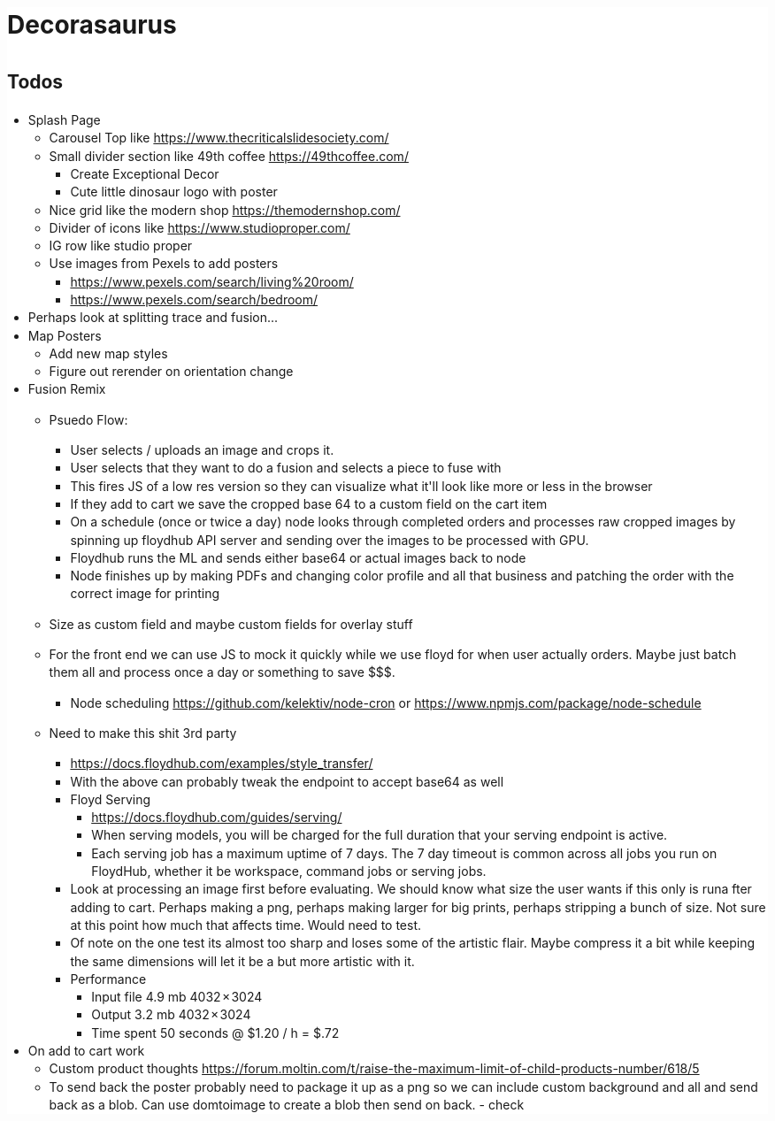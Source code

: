 # Decorasaurus


## Todos
- Splash Page
    - Carousel Top like https://www.thecriticalslidesociety.com/
    - Small divider section like 49th coffee https://49thcoffee.com/
        - Create Exceptional Decor
        - Cute little dinosaur logo with poster
    - Nice grid like the modern shop https://themodernshop.com/
    - Divider of icons like https://www.studioproper.com/
    - IG row like studio proper
    - Use images from Pexels to add posters
        - https://www.pexels.com/search/living%20room/
        - https://www.pexels.com/search/bedroom/
- Perhaps look at splitting trace and fusion...
- Map Posters
    - Add new map styles
    - Figure out rerender on orientation change
- Fusion Remix
    - Psuedo Flow:
        - User selects / uploads an image and crops it.
        - User selects that they want to do a fusion and selects a piece to fuse with
        - This fires JS of a low res version so they can visualize what it'll look like more or less in the browser
        - If they add to cart we save the cropped base 64 to a custom field on the cart item
        - On a schedule (once or twice a day) node looks through completed orders and processes raw cropped images by spinning up floydhub API server and sending over the images to be processed with GPU.
        - Floydhub runs the ML and sends either base64 or actual images back to node
        - Node finishes up by making PDFs and changing color profile and all that business and patching the order with the correct image for printing

    - Size as custom field and maybe custom fields for overlay stuff
    - For the front end we can use JS to mock it quickly while we use floyd for when user actually orders. Maybe just batch them all and process once a day or something to save $$$.
        - Node scheduling https://github.com/kelektiv/node-cron or https://www.npmjs.com/package/node-schedule
    - Need to make this shit 3rd party 
        - https://docs.floydhub.com/examples/style_transfer/
        - With the above can probably tweak the endpoint to accept base64 as well
        - Floyd Serving
            - https://docs.floydhub.com/guides/serving/
            - When serving models, you will be charged for the full duration that your serving endpoint is active.
            - Each serving job has a maximum uptime of 7 days. The 7 day timeout is common across all jobs you run on FloydHub, whether it be workspace, command jobs or serving jobs.
        - Look at processing an image first before evaluating. We should know what size the user wants if this only is runa fter adding to cart. Perhaps making a png, perhaps making larger for big prints, perhaps stripping a bunch of size. Not sure at this point how much that affects time. Would need to test.
        - Of note on the one test its almost too sharp and loses some of the artistic flair. Maybe compress it a bit while keeping the same dimensions will let it be a but more artistic with it.
        - Performance
            - Input file 4.9 mb 4032 × 3024
            - Output 3.2 mb 4032 × 3024
            - Time spent 50 seconds @ $1.20 / h = $.72
- On add to cart work
    - Custom product thoughts https://forum.moltin.com/t/raise-the-maximum-limit-of-child-products-number/618/5
    - To send back the poster probably need to package it up as a png so we can include custom background and all and send back as a blob. Can use domtoimage to create a blob then send on back. - check